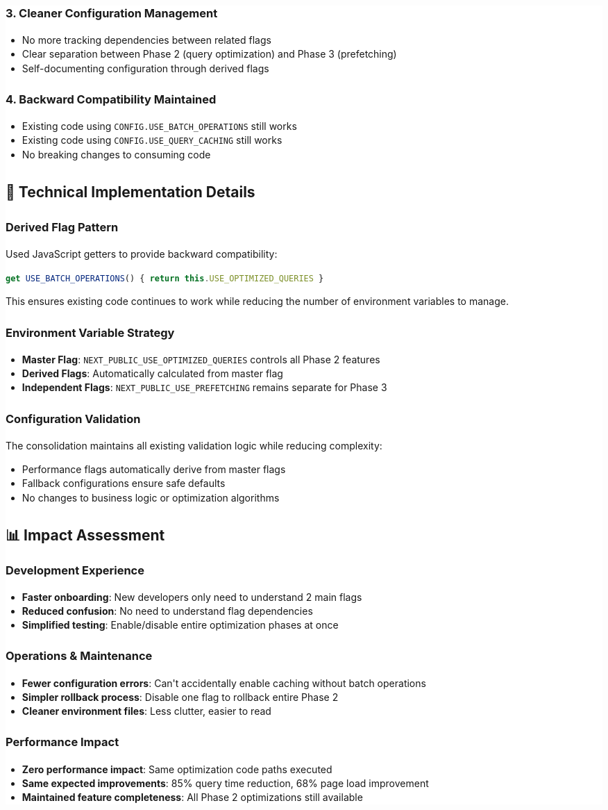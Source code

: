 ### 3. Cleaner Configuration Management
- No more tracking dependencies between related flags
- Clear separation between Phase 2 (query optimization) and Phase 3 (prefetching)
- Self-documenting configuration through derived flags

### 4. Backward Compatibility Maintained
- Existing code using `CONFIG.USE_BATCH_OPERATIONS` still works
- Existing code using `CONFIG.USE_QUERY_CACHING` still works
- No breaking changes to consuming code

## 🔧 Technical Implementation Details

### Derived Flag Pattern
Used JavaScript getters to provide backward compatibility:
```javascript
get USE_BATCH_OPERATIONS() { return this.USE_OPTIMIZED_QUERIES }
```
This ensures existing code continues to work while reducing the number of environment variables to manage.

### Environment Variable Strategy
- **Master Flag**: `NEXT_PUBLIC_USE_OPTIMIZED_QUERIES` controls all Phase 2 features
- **Derived Flags**: Automatically calculated from master flag
- **Independent Flags**: `NEXT_PUBLIC_USE_PREFETCHING` remains separate for Phase 3

### Configuration Validation
The consolidation maintains all existing validation logic while reducing complexity:
- Performance flags automatically derive from master flags
- Fallback configurations ensure safe defaults
- No changes to business logic or optimization algorithms

## 📊 Impact Assessment

### Development Experience
- **Faster onboarding**: New developers only need to understand 2 main flags
- **Reduced confusion**: No need to understand flag dependencies
- **Simplified testing**: Enable/disable entire optimization phases at once

### Operations & Maintenance  
- **Fewer configuration errors**: Can't accidentally enable caching without batch operations
- **Simpler rollback process**: Disable one flag to rollback entire Phase 2
- **Cleaner environment files**: Less clutter, easier to read

### Performance Impact
- **Zero performance impact**: Same optimization code paths executed
- **Same expected improvements**: 85% query time reduction, 68% page load improvement
- **Maintained feature completeness**: All Phase 2 optimizations still available
